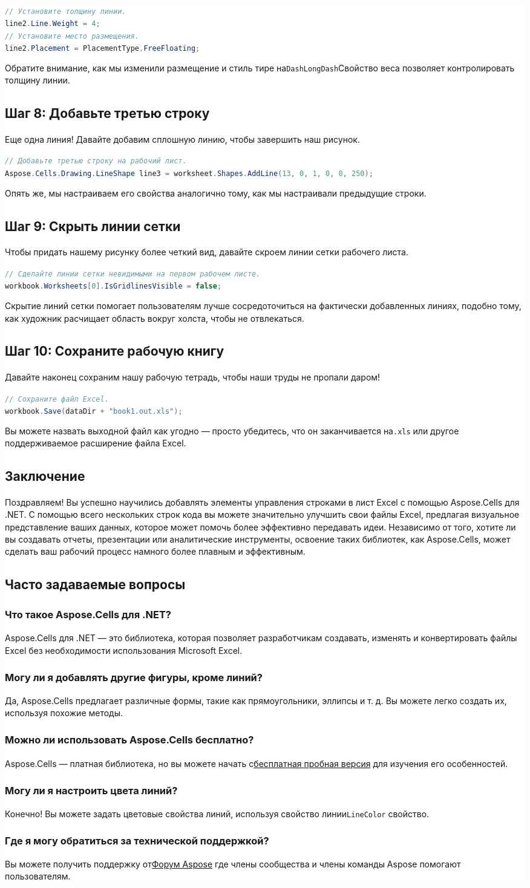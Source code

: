 ```csharp
// Установите толщину линии.
line2.Line.Weight = 4;
// Установите место размещения.
line2.Placement = PlacementType.FreeFloating;
```
 Обратите внимание, как мы изменили размещение и стиль тире на`DashLongDash`Свойство веса позволяет контролировать толщину линии.
## Шаг 8: Добавьте третью строку
Еще одна линия! Давайте добавим сплошную линию, чтобы завершить наш рисунок.
```csharp
// Добавьте третью строку на рабочий лист.
Aspose.Cells.Drawing.LineShape line3 = worksheet.Shapes.AddLine(13, 0, 1, 0, 0, 250);
```
Опять же, мы настраиваем его свойства аналогично тому, как мы настраивали предыдущие строки.
## Шаг 9: Скрыть линии сетки
Чтобы придать нашему рисунку более четкий вид, давайте скроем линии сетки рабочего листа.
```csharp
// Сделайте линии сетки невидимыми на первом рабочем листе.
workbook.Worksheets[0].IsGridlinesVisible = false;
```
Скрытие линий сетки помогает пользователям лучше сосредоточиться на фактически добавленных линиях, подобно тому, как художник расчищает область вокруг холста, чтобы не отвлекаться.
## Шаг 10: Сохраните рабочую книгу
Давайте наконец сохраним нашу рабочую тетрадь, чтобы наши труды не пропали даром!
```csharp
// Сохраните файл Excel.
workbook.Save(dataDir + "book1.out.xls");
```
 Вы можете назвать выходной файл как угодно — просто убедитесь, что он заканчивается на`.xls` или другое поддерживаемое расширение файла Excel.
## Заключение
Поздравляем! Вы успешно научились добавлять элементы управления строками в лист Excel с помощью Aspose.Cells для .NET. С помощью всего нескольких строк кода вы можете значительно улучшить свои файлы Excel, предлагая визуальное представление ваших данных, которое может помочь более эффективно передавать идеи. Независимо от того, хотите ли вы создавать отчеты, презентации или аналитические инструменты, освоение таких библиотек, как Aspose.Cells, может сделать ваш рабочий процесс намного более плавным и эффективным.
## Часто задаваемые вопросы
### Что такое Aspose.Cells для .NET?
Aspose.Cells для .NET — это библиотека, которая позволяет разработчикам создавать, изменять и конвертировать файлы Excel без необходимости использования Microsoft Excel.
### Могу ли я добавлять другие фигуры, кроме линий?
Да, Aspose.Cells предлагает различные формы, такие как прямоугольники, эллипсы и т. д. Вы можете легко создать их, используя похожие методы.
### Можно ли использовать Aspose.Cells бесплатно?
 Aspose.Cells — платная библиотека, но вы можете начать с[бесплатная пробная версия](https://releases.aspose.com/) для изучения его особенностей.
### Могу ли я настроить цвета линий?
 Конечно! Вы можете задать цветовые свойства линий, используя свойство линии`LineColor` свойство.
### Где я могу обратиться за технической поддержкой?
 Вы можете получить поддержку от[Форум Aspose](https://forum.aspose.com/c/cells/9) где члены сообщества и члены команды Aspose помогают пользователям.